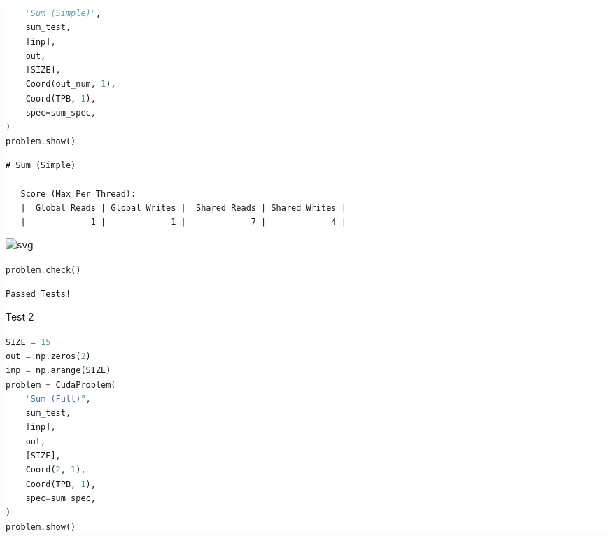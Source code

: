 ```python
    "Sum (Simple)",
    sum_test,
    [inp],
    out,
    [SIZE],
    Coord(out_num, 1),
    Coord(TPB, 1),
    spec=sum_spec,
)
problem.show()
```

    # Sum (Simple)
     
       Score (Max Per Thread):
       |  Global Reads | Global Writes |  Shared Reads | Shared Writes |
       |             1 |             1 |             7 |             4 | 
    





    
![svg](GPU_puzzlers_files/GPU_puzzlers_57_1.svg)
    




```python
problem.check()
```

    Passed Tests!






<video alt="test" controls autoplay=1>
    <source src="https://openpuppies.com/mp4/wHVpHVG.mp4"  type="video/mp4">
</video>




Test 2


```python
SIZE = 15
out = np.zeros(2)
inp = np.arange(SIZE)
problem = CudaProblem(
    "Sum (Full)",
    sum_test,
    [inp],
    out,
    [SIZE],
    Coord(2, 1),
    Coord(TPB, 1),
    spec=sum_spec,
)
problem.show()
```
